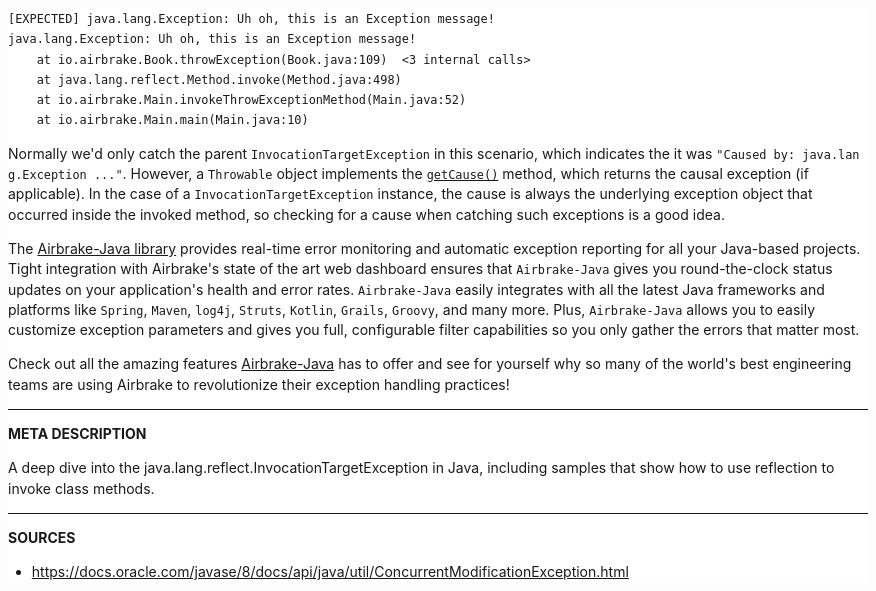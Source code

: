 ```
[EXPECTED] java.lang.Exception: Uh oh, this is an Exception message!
java.lang.Exception: Uh oh, this is an Exception message!
	at io.airbrake.Book.throwException(Book.java:109)  <3 internal calls>
	at java.lang.reflect.Method.invoke(Method.java:498)
	at io.airbrake.Main.invokeThrowExceptionMethod(Main.java:52)
	at io.airbrake.Main.main(Main.java:10)
```

Normally we'd only catch the parent `InvocationTargetException` in this scenario, which indicates the it was `"Caused by: java.lang.Exception ..."`.  However, a `Throwable` object implements the [`getCause()`](https://docs.oracle.com/javase/7/docs/api/java/lang/Throwable.html#getCause()) method, which returns the causal exception (if applicable).  In the case of a `InvocationTargetException` instance, the cause is always the underlying exception object that occurred inside the invoked method, so checking for a cause when catching such exceptions is a good idea.

The <a class="js-cta-utm" href="https://airbrake.io/languages/java_bug_tracker?utm_source=blog&amp;utm_medium=end-post&amp;utm_campaign=airbrake-java">Airbrake-Java library</a> provides real-time error monitoring and automatic exception reporting for all your Java-based projects.  Tight integration with Airbrake's state of the art web dashboard ensures that `Airbrake-Java` gives you round-the-clock status updates on your application's health and error rates.  `Airbrake-Java` easily integrates with all the latest Java frameworks and platforms like `Spring`, `Maven`, `log4j`, `Struts`, `Kotlin`, `Grails`, `Groovy`, and many more.  Plus, `Airbrake-Java` allows you to easily customize exception parameters and gives you full, configurable filter capabilities so you only gather the errors that matter most.

Check out all the amazing features <a class="js-cta-utm" href="https://airbrake.io/languages/java_bug_tracker?utm_source=blog&amp;utm_medium=end-post&amp;utm_campaign=airbrake-java">Airbrake-Java</a> has to offer and see for yourself why so many of the world's best engineering teams are using Airbrake to revolutionize their exception handling practices!

---

__META DESCRIPTION__

A deep dive into the java.lang.reflect.InvocationTargetException in Java, including samples that show how to use reflection to invoke class methods.

---

__SOURCES__

- https://docs.oracle.com/javase/8/docs/api/java/util/ConcurrentModificationException.html